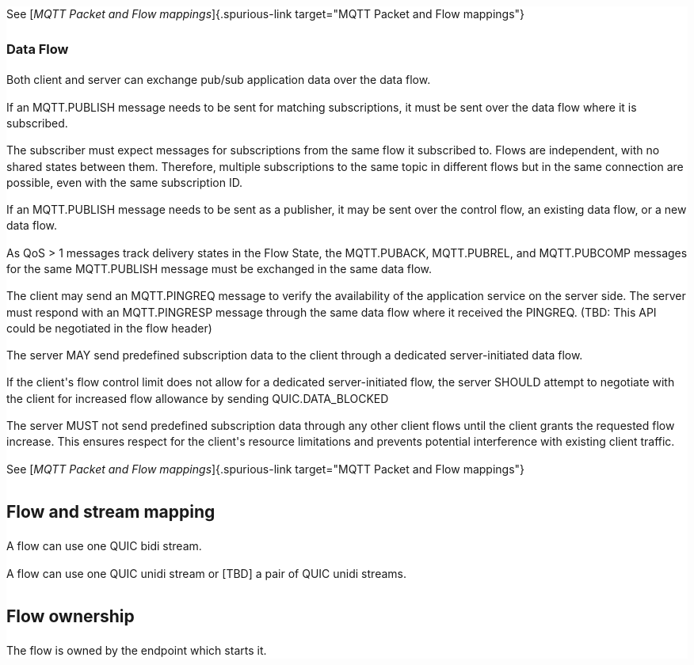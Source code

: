 See [*MQTT Packet and Flow mappings*]{.spurious-link
target="MQTT Packet and Flow mappings"}

### Data Flow

Both client and server can exchange pub/sub application data over the
data flow.

If an MQTT.PUBLISH message needs to be sent for matching subscriptions,
it must be sent over the data flow where it is subscribed.

The subscriber must expect messages for subscriptions from the same flow
it subscribed to. Flows are independent, with no shared states between
them. Therefore, multiple subscriptions to the same topic in different
flows but in the same connection are possible, even with the same
subscription ID.

If an MQTT.PUBLISH message needs to be sent as a publisher, it may be
sent over the control flow, an existing data flow, or a new data flow.

As QoS \> 1 messages track delivery states in the Flow State, the
MQTT.PUBACK, MQTT.PUBREL, and MQTT.PUBCOMP messages for the same
MQTT.PUBLISH message must be exchanged in the same data flow.

The client may send an MQTT.PINGREQ message to verify the availability
of the application service on the server side. The server must respond
with an MQTT.PINGRESP message through the same data flow where it
received the PINGREQ. (TBD: This API could be negotiated in the flow
header)

The server MAY send predefined subscription data to the client through a
dedicated server-initiated data flow.

If the client\'s flow control limit does not allow for a dedicated
server-initiated flow, the server SHOULD attempt to negotiate with the
client for increased flow allowance by sending QUIC.DATA_BLOCKED

The server MUST not send predefined subscription data through any other
client flows until the client grants the requested flow increase. This
ensures respect for the client\'s resource limitations and prevents
potential interference with existing client traffic.

See [*MQTT Packet and Flow mappings*]{.spurious-link
target="MQTT Packet and Flow mappings"}

## Flow and stream mapping

A flow can use one QUIC bidi stream.

A flow can use one QUIC unidi stream or \[TBD\] a pair of QUIC unidi
streams.

## Flow ownership

The flow is owned by the endpoint which starts it.
